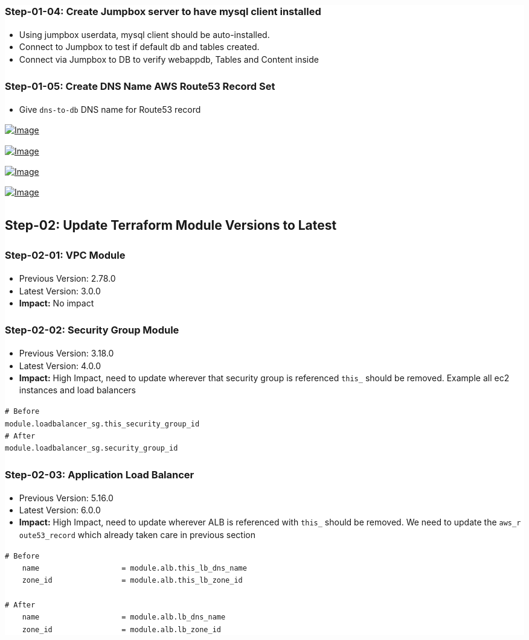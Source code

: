 ### Step-01-04: Create Jumpbox server to have mysql client installed
- Using jumpbox userdata, mysql client should be auto-installed.
- Connect to Jumpbox to test if default db and tables created.
- Connect via Jumpbox to DB to verify webappdb, Tables and Content inside

### Step-01-05: Create DNS Name AWS Route53 Record Set
- Give `dns-to-db` DNS name for Route53 record

[![Image](https://terraform-learning.com/course-images/terraform-aws-dns-to-db-1.png "Terraform on AWS with IAC DevOps and SRE")](https://terraform-learning.com/course-images/terraform-aws-dns-to-db-1.png)

[![Image](https://terraform-learning.com/course-images/terraform-aws-dns-to-db-2.png "Terraform on AWS with IAC DevOps and SRE")](https://terraform-learning.com/course-images/terraform-aws-dns-to-db-2.png)

[![Image](https://terraform-learning.com/course-images/terraform-aws-dns-to-db-3.png "Terraform on AWS with IAC DevOps and SRE")](https://terraform-learning.com/course-images/terraform-aws-dns-to-db-3.png)

[![Image](https://terraform-learning.com/course-images/terraform-aws-dns-to-db-4.png "Terraform on AWS with IAC DevOps and SRE")](https://terraform-learning.com/course-images/terraform-aws-dns-to-db-4.png)

## Step-02: Update Terraform Module Versions to Latest
### Step-02-01: VPC Module
- Previous Version: 2.78.0
- Latest Version: 3.0.0
- **Impact:** No impact
### Step-02-02: Security Group Module
- Previous Version: 3.18.0
- Latest Version: 4.0.0
- **Impact:** High Impact, need to update wherever that security group is referenced `this_` should be removed. Example all ec2 instances and load balancers
```t
# Before
module.loadbalancer_sg.this_security_group_id
# After
module.loadbalancer_sg.security_group_id
```
### Step-02-03: Application Load Balancer
- Previous Version: 5.16.0
- Latest Version: 6.0.0
- **Impact:** High Impact, need to update wherever ALB is referenced with `this_` should be removed. We need to update the `aws_route53_record` which already taken care in previous section
```t
# Before
    name                   = module.alb.this_lb_dns_name
    zone_id                = module.alb.this_lb_zone_id

# After
    name                   = module.alb.lb_dns_name
    zone_id                = module.alb.lb_zone_id
```
